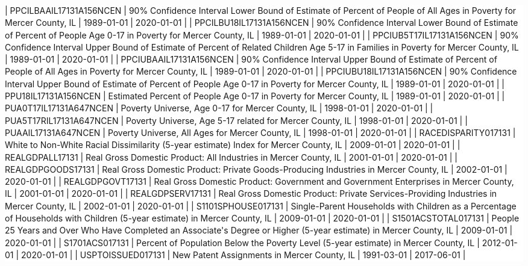 | PPCILBAAIL17131A156NCEN   | 90% Confidence Interval Lower Bound of Estimate of Percent of People of All Ages in Poverty for Mercer County, IL                                                          | 1989-01-01          | 2020-01-01        |
| PPCILBU18IL17131A156NCEN  | 90% Confidence Interval Lower Bound of Estimate of Percent of People Age 0-17 in Poverty for Mercer County, IL                                                             | 1989-01-01          | 2020-01-01        |
| PPCIUB5T17IL17131A156NCEN | 90% Confidence Interval Upper Bound of Estimate of Percent of Related Children Age 5-17 in Families in Poverty for Mercer County, IL                                       | 1989-01-01          | 2020-01-01        |
| PPCIUBAAIL17131A156NCEN   | 90% Confidence Interval Upper Bound of Estimate of Percent of People of All Ages in Poverty for Mercer County, IL                                                          | 1989-01-01          | 2020-01-01        |
| PPCIUBU18IL17131A156NCEN  | 90% Confidence Interval Upper Bound of Estimate of Percent of People Age 0-17 in Poverty for Mercer County, IL                                                             | 1989-01-01          | 2020-01-01        |
| PPU18IL17131A156NCEN      | Estimated Percent of People Age 0-17 in Poverty for Mercer County, IL                                                                                                      | 1989-01-01          | 2020-01-01        |
| PUA0T17IL17131A647NCEN    | Poverty Universe, Age 0-17 for Mercer County, IL                                                                                                                           | 1998-01-01          | 2020-01-01        |
| PUA5T17RIL17131A647NCEN   | Poverty Universe, Age 5-17 related for Mercer County, IL                                                                                                                   | 1998-01-01          | 2020-01-01        |
| PUAAIL17131A647NCEN       | Poverty Universe, All Ages for Mercer County, IL                                                                                                                           | 1998-01-01          | 2020-01-01        |
| RACEDISPARITY017131       | White to Non-White Racial Dissimilarity (5-year estimate) Index for Mercer County, IL                                                                                      | 2009-01-01          | 2020-01-01        |
| REALGDPALL17131           | Real Gross Domestic Product: All Industries in Mercer County, IL                                                                                                           | 2001-01-01          | 2020-01-01        |
| REALGDPGOODS17131         | Real Gross Domestic Product: Private Goods-Producing Industries in Mercer County, IL                                                                                       | 2002-01-01          | 2020-01-01        |
| REALGDPGOVT17131          | Real Gross Domestic Product: Government and Government Enterprises in Mercer County, IL                                                                                    | 2001-01-01          | 2020-01-01        |
| REALGDPSERV17131          | Real Gross Domestic Product: Private Services-Providing Industries in Mercer County, IL                                                                                    | 2002-01-01          | 2020-01-01        |
| S1101SPHOUSE017131        | Single-Parent Households with Children as a Percentage of Households with Children (5-year estimate) in Mercer County, IL                                                  | 2009-01-01          | 2020-01-01        |
| S1501ACSTOTAL017131       | People 25 Years and Over Who Have Completed an Associate's Degree or Higher (5-year estimate) in Mercer County, IL                                                         | 2009-01-01          | 2020-01-01        |
| S1701ACS017131            | Percent of Population Below the Poverty Level (5-year estimate) in Mercer County, IL                                                                                       | 2012-01-01          | 2020-01-01        |
| USPTOISSUED017131         | New Patent Assignments in Mercer County, IL                                                                                                                                | 1991-03-01          | 2017-06-01        |